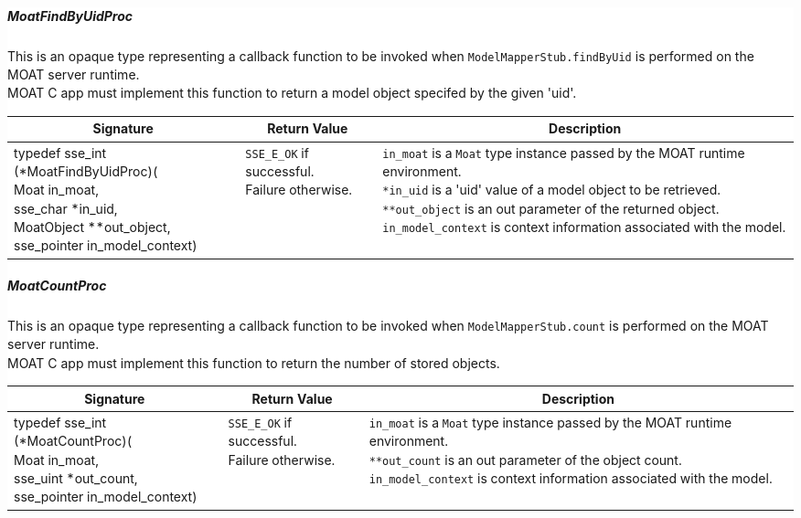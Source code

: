 <div id="MoatFindByUidProc">
<h5>MoatFindByUidProc</h5>
</div>
<p>This is an opaque type representing a callback function to be invoked when <code>ModelMapperStub.findByUid</code> is performed on the MOAT server runtime.<br />
MOAT C app must implement this function to return a model object specifed by the given 'uid'.</p>
<table class="table table-hover table-bordered">
<thead>
  <tr>
    <th> Signature </th>
    <th> Return Value </th>
    <th> Description </th>
  </tr>
</thead>
<tbody>
  <tr>
    <td> typedef sse_int (*MoatFindByUidProc)(<br />
      Moat in_moat,<br />
      sse_char *in_uid,<br />
      MoatObject **out_object,<br />
      sse_pointer in_model_context) </td>
    <td><code>SSE_E_OK</code> if successful.<br />
      Failure otherwise.<br /></td>
    <td><code>in_moat</code> is a <code>Moat</code> type instance passed by the MOAT runtime environment.<br />
      <code>*in_uid</code> is a 'uid' value of a model object to be retrieved.<br />
      <code>**out_object</code> is an out parameter of the returned object.<br />
      <code>in_model_context</code> is context information associated with the model. </td>
  </tr>
</tbody>
</table>

<div id="MoatCountProc">
<h5>MoatCountProc</h5>
</div>
<p>This is an opaque type representing a callback function to be invoked when <code>ModelMapperStub.count</code> is performed on the MOAT server runtime.<br />
MOAT C app must implement this function to return the number of stored objects.</p>
<table class="table table-hover table-bordered">
<thead>
  <tr>
    <th> Signature </th>
    <th> Return Value </th>
    <th> Description </th>
  </tr>
</thead>
<tbody>
  <tr>
    <td> typedef sse_int (*MoatCountProc)(<br />
      Moat in_moat,<br />
      sse_uint *out_count,<br />
      sse_pointer in_model_context) </td>
    <td><code>SSE_E_OK</code> if successful.<br />
      Failure otherwise.<br /></td>
    <td><code>in_moat</code> is a <code>Moat</code> type instance passed by the MOAT runtime environment.<br />
      <code>**out_count</code> is an out parameter of the object count.<br />
      <code>in_model_context</code> is context information associated with the model. </td>
  </tr>
</tbody>
</table>
